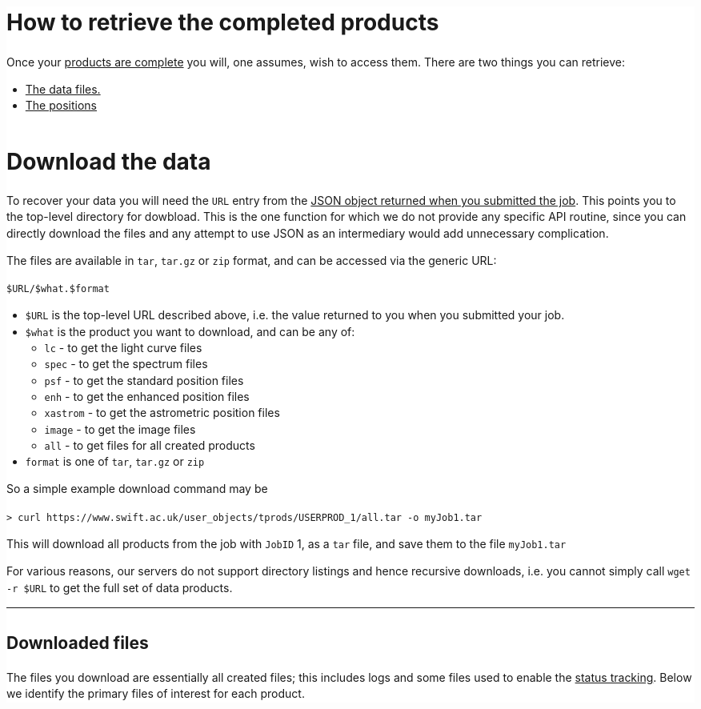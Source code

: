 # How to retrieve the completed products

Once your [products are complete](JobStatus.md) you will, one assumes, wish to access them. There are two things you can retrieve:

* [The data files.](#download-the-data)
* [The positions](#retrieve-the-position)

# Download the data

To recover your data you will need the `URL` entry from the [JSON object returned when you submitted the job](ReturnData.md). This
points you to the top-level directory for dowbload. This is the one function for which we do not provide any specific API routine, since you can directly download the files and any attempt to use JSON as an intermediary would add unnecessary complication.

The files are available in `tar`, `tar.gz` or `zip` format, and can be accessed via the generic URL:

```
$URL/$what.$format
```

* `$URL` is the top-level URL described above, i.e. the value returned to you when you submitted your job.
* `$what` is the product you want to download, and can be any of:
  * `lc` - to get the light curve files
  * `spec` - to get the spectrum files
  * `psf` - to get the standard position files
  * `enh` - to get the enhanced position files
  * `xastrom` - to get the astrometric position files
  * `image` - to get the image files
  * `all` - to get files for all created products
* `format` is one of  `tar`, `tar.gz` or `zip`

So a simple example download command may be


```console
> curl https://www.swift.ac.uk/user_objects/tprods/USERPROD_1/all.tar -o myJob1.tar
```

This will download all products from the job with `JobID` 1, as a `tar` file, and save them to the file `myJob1.tar`

For various reasons, our servers do not support directory listings and hence recursive downloads, i.e. you cannot simply call `wget -r $URL` to get the full set of data products. 

-----

## Downloaded files

The files you download are essentially all created files; this includes logs and some files used to enable the [status tracking](JobStatus.md). Below we identify the primary files of interest for each product.
